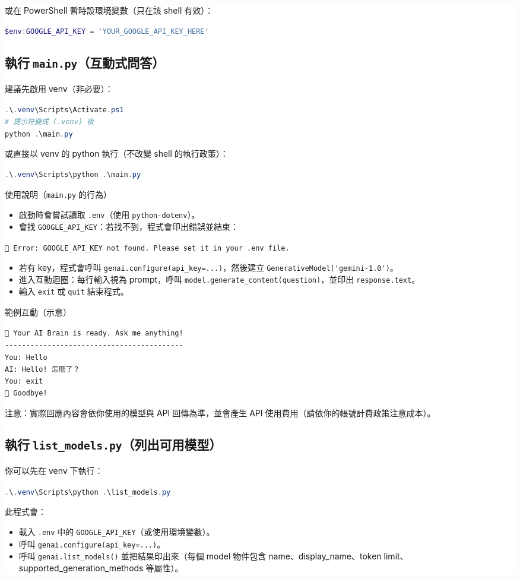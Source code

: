 或在 PowerShell 暫時設環境變數（只在該 shell 有效）：

```powershell
$env:GOOGLE_API_KEY = 'YOUR_GOOGLE_API_KEY_HERE'
```

## 執行 `main.py`（互動式問答）
建議先啟用 venv（非必要）：

```powershell
.\.venv\Scripts\Activate.ps1
# 提示符變成 (.venv) 後
python .\main.py
```

或直接以 venv 的 python 執行（不改變 shell 的執行政策）：

```powershell
.\.venv\Scripts\python .\main.py
```

使用說明（`main.py` 的行為）
- 啟動時會嘗試讀取 `.env`（使用 `python-dotenv`）。
- 會找 `GOOGLE_API_KEY`：若找不到，程式會印出錯誤並結束：

```
🔴 Error: GOOGLE_API_KEY not found. Please set it in your .env file.
```
- 若有 key，程式會呼叫 `genai.configure(api_key=...)`，然後建立 `GenerativeModel('gemini-1.0')`。
- 進入互動迴圈：每行輸入視為 prompt，呼叫 `model.generate_content(question)`，並印出 `response.text`。
- 輸入 `exit` 或 `quit` 結束程式。

範例互動（示意）

```text
🧠 Your AI Brain is ready. Ask me anything!
------------------------------------------
You: Hello
AI: Hello! 怎麼了？
You: exit
🤖 Goodbye!
```

注意：實際回應內容會依你使用的模型與 API 回傳為準，並會產生 API 使用費用（請依你的帳號計費政策注意成本）。

## 執行 `list_models.py`（列出可用模型）
你可以先在 venv 下執行：

```powershell
.\.venv\Scripts\python .\list_models.py
```

此程式會：
- 載入 `.env` 中的 `GOOGLE_API_KEY`（或使用環境變數）。
- 呼叫 `genai.configure(api_key=...)`。
- 呼叫 `genai.list_models()` 並把結果印出來（每個 model 物件包含 name、display_name、token limit、supported_generation_methods 等屬性）。
